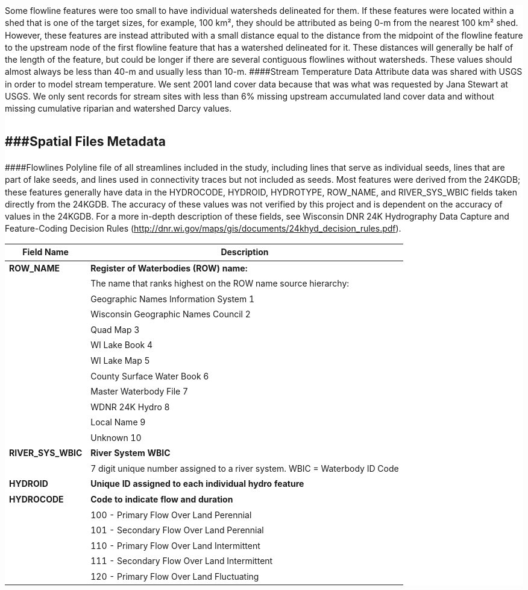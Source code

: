 Some flowline features were too small to have individual watersheds delineated for them. If these features were located within a shed that is one of the target sizes, for example, 100 km², they should be attributed as being 0-m from the nearest 100 km² shed. However, these features are instead attributed with a small distance equal to the distance from the midpoint of the flowline feature to the upstream node of the first flowline feature that has a watershed delineated for it. These distances will generally be half of the length of the feature, but could be longer if there are several contiguous flowlines without watersheds. These values should almost always be less than 40-m and usually less than 10-m.
####Stream Temperature Data
Attribute data was shared with USGS in order to model stream temperature. We sent 2001 land cover data because that was what was requested by Jana Stewart at USGS. We only sent records for stream sites with less than 6% missing upstream accumulated land cover data and without missing cumulative riparian and watershed Darcy values.

###Spatial Files Metadata
-----------------------------------------------------------------------
####Flowlines
Polyline file of all streamlines included in the study, including lines that serve as individual seeds, lines that are part of lake seeds, and lines used in connectivity traces but not included as seeds.  Most features were derived from the 24KGDB; these features generally have data in the HYDROCODE, HYDROID, HYDROTYPE, ROW_NAME, and RIVER_SYS_WBIC fields taken directly from the 24KGDB. The accuracy of these values was not verified by this project and is dependent on the accuracy of values in the 24KGDB. For a more in-depth description of these fields, see Wisconsin DNR 24K Hydrography Data Capture and Feature-Coding Decision Rules (http://dnr.wi.gov/maps/gis/documents/24khyd_decision_rules.pdf).

|Field Name | Description |
|-----------|-------------|
|**ROW_NAME** | **Register of Waterbodies (ROW) name:** |
| |  The name that ranks highest on the ROW name source hierarchy: |
| | Geographic Names Information System 1 |
|  | Wisconsin Geographic Names Council 2 |
|  | Quad Map 3 |
|  | WI Lake Book 4 |
|  | WI Lake Map 5 |
|  | County Surface Water Book 6 |
|  | Master Waterbody File 7 |
|  | WDNR 24K Hydro 8 |
|  | Local Name 9 |
|  | Unknown 10 |
|**RIVER_SYS_WBIC** | **River System WBIC** |
| | 7 digit unique number assigned to a river system. WBIC = Waterbody ID Code |
|**HYDROID** | **Unique ID assigned to each individual hydro feature** |
|**HYDROCODE** | **Code to indicate flow and duration** |
| | 100 - Primary Flow Over Land Perennial |
|  | 101 - Secondary Flow Over Land Perennial |
|  | 110 - Primary Flow Over Land Intermittent |
|  | 111 - Secondary Flow Over Land Intermittent |
|  | 120 - Primary Flow Over Land Fluctuating |